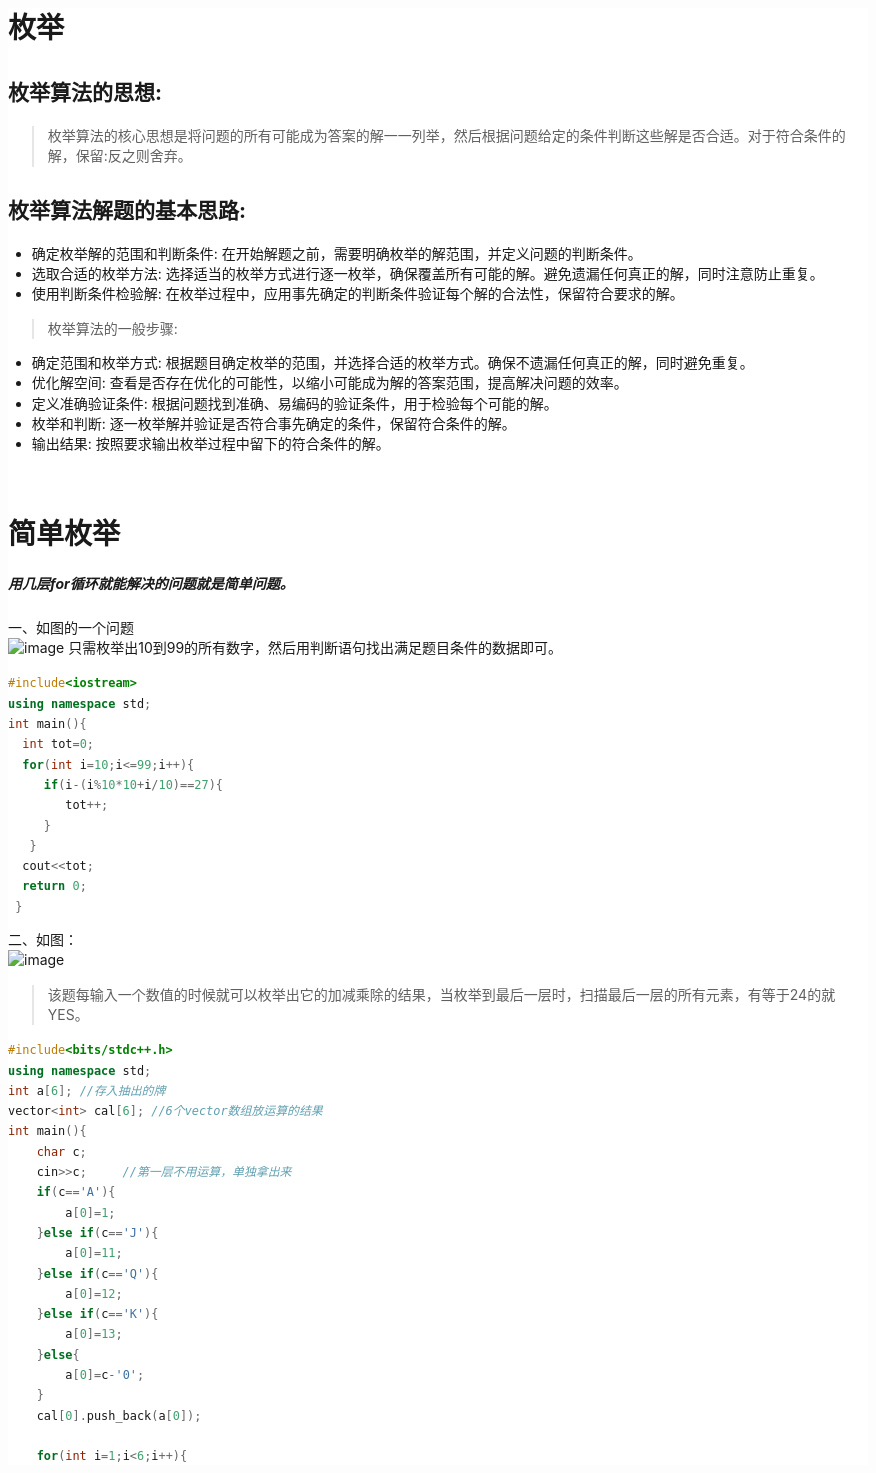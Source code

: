 # 枚举
## 枚举算法的思想:<br>
>枚举算法的核心思想是将问题的所有可能成为答案的解一一列举，然后根据问题给定的条件判断这些解是否合适。对于符合条件的解，保留:反之则舍弃。<br>
## 枚举算法解题的基本思路:<br>
* 确定枚举解的范围和判断条件: 在开始解题之前，需要明确枚举的解范围，并定义问题的判断条件。<br>
* 选取合适的枚举方法: 选择适当的枚举方式进行逐一枚举，确保覆盖所有可能的解。避免遗漏任何真正的解，同时注意防止重复。<br>
* 使用判断条件检验解: 在枚举过程中，应用事先确定的判断条件验证每个解的合法性，保留符合要求的解。<br>
>枚举算法的一般步骤:<br>
* 确定范围和枚举方式: 根据题目确定枚举的范围，并选择合适的枚举方式。确保不遗漏任何真正的解，同时避免重复。<br>
* 优化解空间: 查看是否存在优化的可能性，以缩小可能成为解的答案范围，提高解决问题的效率。<br>
* 定义准确验证条件: 根据问题找到准确、易编码的验证条件，用于检验每个可能的解。<br>
* 枚举和判断: 逐一枚举解并验证是否符合事先确定的条件，保留符合条件的解。<br>
* 输出结果: 按照要求输出枚举过程中留下的符合条件的解。<br><br>

# 简单枚举<br>
##### 用几层for循环就能解决的问题就是简单问题。<br>
一、如图的一个问题<br>
![image](https://github.com/spesserta/My-algorithm-note/assets/138494873/57f382fc-05d0-4f87-90b1-2270e722b667)
只需枚举出10到99的所有数字，然后用判断语句找出满足题目条件的数据即可。<br>
```c++
#include<iostream>
using namespace std;
int main(){
  int tot=0;
  for(int i=10;i<=99;i++){
     if(i-(i%10*10+i/10)==27){
        tot++;
     }
   }
  cout<<tot;
  return 0;
 }
```
二、如图：<br>
![image](https://github.com/spesserta/My-algorithm-note/assets/138494873/f022d8a2-0237-4998-859f-75f6c5f1d814)
>该题每输入一个数值的时候就可以枚举出它的加减乘除的结果，当枚举到最后一层时，扫描最后一层的所有元素，有等于24的就YES。<br>
```c++
#include<bits/stdc++.h>
using namespace std;
int a[6]; //存入抽出的牌
vector<int> cal[6]; //6个vector数组放运算的结果 
int main(){
	char c;
	cin>>c;     //第一层不用运算，单独拿出来
	if(c=='A'){
        a[0]=1;
	}else if(c=='J'){
 	    a[0]=11;
	}else if(c=='Q'){
		a[0]=12;
	}else if(c=='K'){
		a[0]=13;
	}else{
		a[0]=c-'0'; 
	}
	cal[0].push_back(a[0]);
		
	for(int i=1;i<6;i++){
```